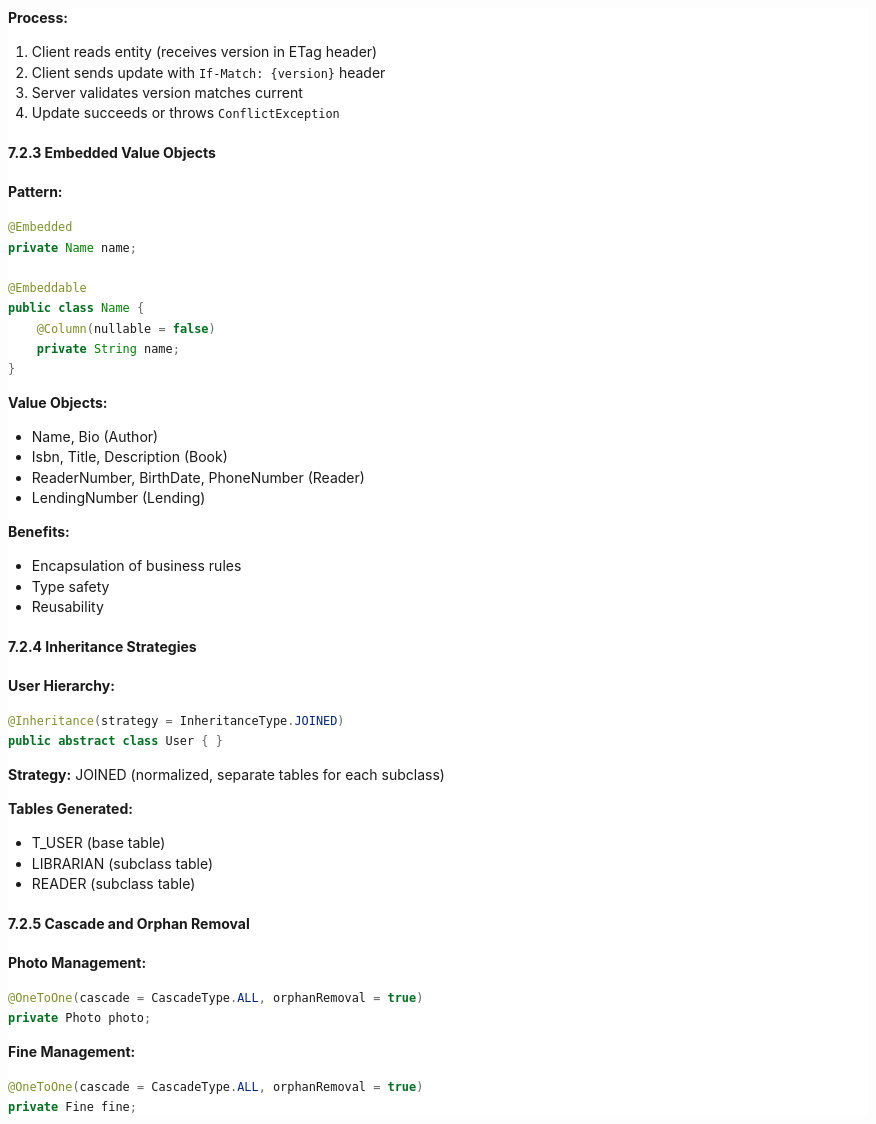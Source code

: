 **Process:**
1. Client reads entity (receives version in ETag header)
2. Client sends update with `If-Match: {version}` header
3. Server validates version matches current
4. Update succeeds or throws `ConflictException`

#### 7.2.3 Embedded Value Objects

**Pattern:**
```java
@Embedded
private Name name;

@Embeddable
public class Name {
    @Column(nullable = false)
    private String name;
}
```

**Value Objects:**
- Name, Bio (Author)
- Isbn, Title, Description (Book)
- ReaderNumber, BirthDate, PhoneNumber (Reader)
- LendingNumber (Lending)

**Benefits:**
- Encapsulation of business rules
- Type safety
- Reusability

#### 7.2.4 Inheritance Strategies

**User Hierarchy:**
```java
@Inheritance(strategy = InheritanceType.JOINED)
public abstract class User { }
```

**Strategy:** JOINED (normalized, separate tables for each subclass)

**Tables Generated:**
- T_USER (base table)
- LIBRARIAN (subclass table)
- READER (subclass table)

#### 7.2.5 Cascade and Orphan Removal

**Photo Management:**
```java
@OneToOne(cascade = CascadeType.ALL, orphanRemoval = true)
private Photo photo;
```

**Fine Management:**
```java
@OneToOne(cascade = CascadeType.ALL, orphanRemoval = true)
private Fine fine;
```
